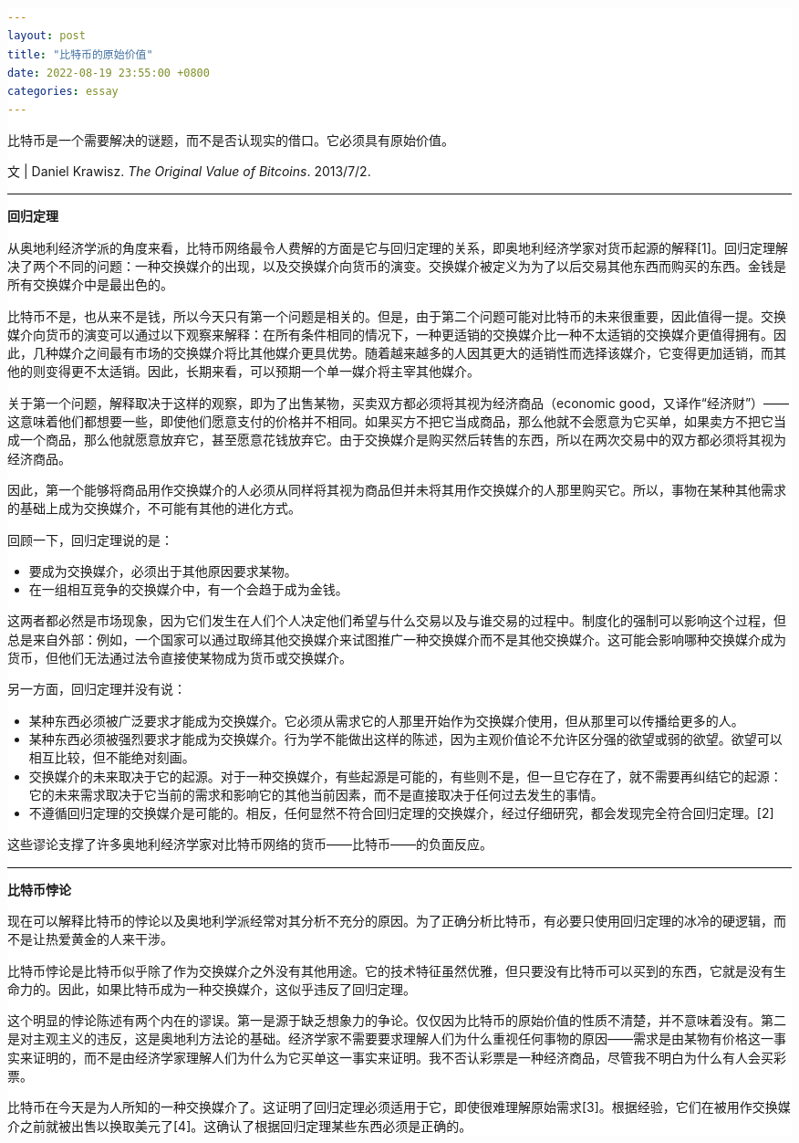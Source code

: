 ```yaml
---
layout: post
title: "比特币的原始价值"
date: 2022-08-19 23:55:00 +0800
categories: essay
---
```


比特币是一个需要解决的谜题，而不是否认现实的借口。它必须具有原始价值。

文 | Daniel Krawisz. *The Original Value of Bitcoins*. 2013/7/2.

* * *

**回归定理**

从奥地利经济学派的角度来看，比特币网络最令人费解的方面是它与回归定理的关系，即奥地利经济学家对货币起源的解释[1]。回归定理解决了两个不同的问题：一种交换媒介的出现，以及交换媒介向货币的演变。交换媒介被定义为为了以后交易其他东西而购买的东西。金钱是所有交换媒介中是最出色的。

比特币不是，也从来不是钱，所以今天只有第一个问题是相关的。但是，由于第二个问题可能对比特币的未来很重要，因此值得一提。交换媒介向货币的演变可以通过以下观察来解释：在所有条件相同的情况下，一种更适销的交换媒介比一种不太适销的交换媒介更值得拥有。因此，几种媒介之间最有市场的交换媒介将比其他媒介更具优势。随着越来越多的人因其更大的适销性而选择该媒介，它变得更加适销，而其他的则变得更不太适销。因此，长期来看，可以预期一个单一媒介将主宰其他媒介。

关于第一个问题，解释取决于这样的观察，即为了出售某物，买卖双方都必须将其视为经济商品（economic good，又译作“经济财”）——这意味着他们都想要一些，即使他们愿意支付的价格并不相同。如果买方不把它当成商品，那么他就不会愿意为它买单，如果卖方不把它当成一个商品，那么他就愿意放弃它，甚至愿意花钱放弃它。由于交换媒介是购买然后转售的东西，所以在两次交易中的双方都必须将其视为经济商品。

因此，第一个能够将商品用作交换媒介的人必须从同样将其视为商品但并未将其用作交换媒介的人那里购买它。所以，事物在某种其他需求的基础上成为交换媒介，不可能有其他的进化方式。

回顾一下，回归定理说的是：

* 要成为交换媒介，必须出于其他原因要求某物。
* 在一组相互竞争的交换媒介中，有一个会趋于成为金钱。

这两者都必然是市场现象，因为它们发生在人们个人决定他们希望与什么交易以及与谁交易的过程中。制度化的强制可以影响这个过程，但总是来自外部：例如，一个国家可以通过取缔其他交换媒介来试图推广一种交换媒介而不是其他交换媒介。这可能会影响哪种交换媒介成为货币，但他们无法通过法令直接使某物成为货币或交换媒介。

另一方面，回归定理并没有说：

* 某种东西必须被广泛要求才能成为交换媒介。它必须从需求它的人那里开始作为交换媒介使用，但从那里可以传播给更多的人。
* 某种东西必须被强烈要求才能成为交换媒介。行为学不能做出这样的陈述，因为主观价值论不允许区分强的欲望或弱的欲望。欲望可以相互比较，但不能绝对刻画。
* 交换媒介的未来取决于它的起源。对于一种交换媒介，有些起源是可能的，有些则不是，但一旦它存在了，就不需要再纠结它的起源：它的未来需求取决于它当前的需求和影响它的其他当前因素，而不是直接取决于任何过去发生的事情。
* 不遵循回归定理的交换媒介是可能的。相反，任何显然不符合回归定理的交换媒介，经过仔细研究，都会发现完全符合回归定理。[2]

这些谬论支撑了许多奥地利经济学家对比特币网络的货币——比特币——的负面反应。

* * *

**比特币悖论**

现在可以解释比特币的悖论以及奥地利学派经常对其分析不充分的原因。为了正确分析比特币，有必要只使用回归定理的冰冷的硬逻辑，而不是让热爱黄金的人来干涉。

比特币悖论是比特币似乎除了作为交换媒介之外没有其他用途。它的技术特征虽然优雅，但只要没有比特币可以买到的东西，它就是没有生命力的。因此，如果比特币成为一种交换媒介，这似乎违反了回归定理。

这个明显的悖论陈述有两个内在的谬误。第一是源于缺乏想象力的争论。仅仅因为比特币的原始价值的性质不清楚，并不意味着没有。第二是对主观主义的违反，这是奥地利方法论的基础。经济学家不需要要求理解人们为什么重视任何事物的原因——需求是由某物有价格这一事实来证明的，而不是由经济学家理解人们为什么为它买单这一事实来证明。我不否认彩票是一种经济商品，尽管我不明白为什么有人会买彩票。

比特币在今天是为人所知的一种交换媒介了。这证明了回归定理必须适用于它，即使很难理解原始需求[3]。根据经验，它们在被用作交换媒介之前就被出售以换取美元了[4]。这确认了根据回归定理某些东西必须是正确的。
